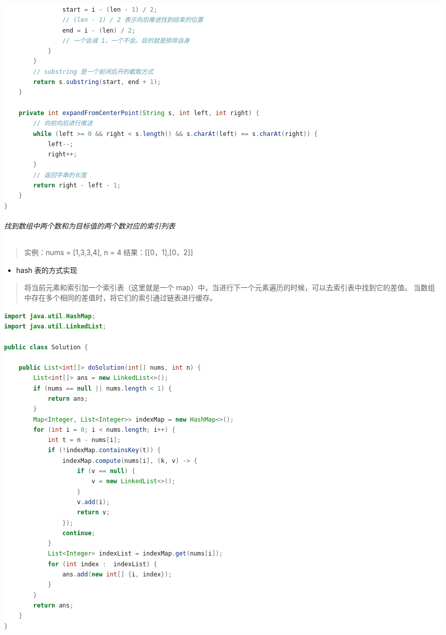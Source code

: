 ```java
                start = i - (len - 1) / 2;
                // (len - 1) / 2 表示向后推进找到结束的位置
                end = i - (len) / 2;
                // 一个会减 1，一个不会。目的就是排除自身
            }
        }
        // substring 是一个前闭后开的截取方式
        return s.substring(start, end + 1);
    }

    private int expandFromCenterPoint(String s, int left, int right) {
        // 向前向后进行推送
        while (left >= 0 && right < s.length() && s.charAt(left) == s.charAt(right)) {
            left--;
            right++;
        }
        // 返回字串的长度
        return right - left - 1;
    }
} 
```

###### 找到数组中两个数和为目标值的两个数对应的索引列表
> 实例：nums = [1,3,3,4], n = 4
> 结果：[[0，1],[0，2]]

+ hash 表的方式实现
> 将当前元素和索引加一个索引表（这里就是一个 map）中，当进行下一个元素遍历的时候，可以去索引表中找到它的差值。
> 当数组中存在多个相同的差值时，将它们的索引通过链表进行缓存。

```java
import java.util.HashMap;
import java.util.LinkedList;

public class Solution {
    
    public List<int[]> doSolution(int[] nums, int n) {
        List<int[]> ans = new LinkedList<>();
        if (nums == null || nums.length < 1) {
            return ans;
        }
        Map<Integer, List<Integer>> indexMap = new HashMap<>();
        for (int i = 0; i < nums.length; i++) {
            int t = n - nums[i];
            if (!indexMap.containsKey(t)) {
                indexMap.compute(nums[i], (k, v) -> {
                    if (v == null) {
                        v = new LinkedList<>();
                    }
                    v.add(i);
                    return v;
                });
                continue;
            }
            List<Integer> indexList = indexMap.get(nums[i]);
            for (int index :  indexList) {
                ans.add(new int[] {i, index});
            }
        }
        return ans;
    }
} 
```
